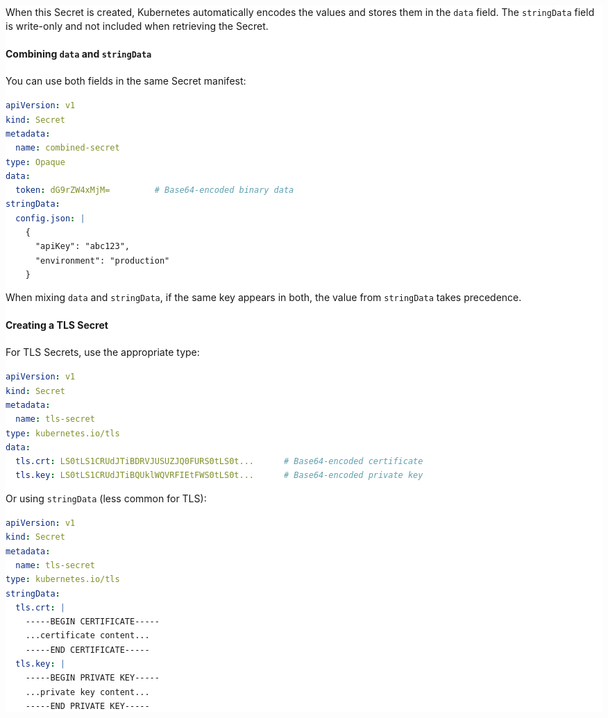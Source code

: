 When this Secret is created, Kubernetes automatically encodes the values and stores them in the `data` field. The `stringData` field is write-only and not included when retrieving the Secret.

#### Combining `data` and `stringData`

You can use both fields in the same Secret manifest:

```yaml
apiVersion: v1
kind: Secret
metadata:
  name: combined-secret
type: Opaque
data:
  token: dG9rZW4xMjM=         # Base64-encoded binary data
stringData:
  config.json: |
    {
      "apiKey": "abc123",
      "environment": "production"
    }
```

When mixing `data` and `stringData`, if the same key appears in both, the value from `stringData` takes precedence.

#### Creating a TLS Secret

For TLS Secrets, use the appropriate type:

```yaml
apiVersion: v1
kind: Secret
metadata:
  name: tls-secret
type: kubernetes.io/tls
data:
  tls.crt: LS0tLS1CRUdJTiBDRVJUSUZJQ0FURS0tLS0t...      # Base64-encoded certificate
  tls.key: LS0tLS1CRUdJTiBQUklWQVRFIEtFWS0tLS0t...      # Base64-encoded private key
```

Or using `stringData` (less common for TLS):

```yaml
apiVersion: v1
kind: Secret
metadata:
  name: tls-secret
type: kubernetes.io/tls
stringData:
  tls.crt: |
    -----BEGIN CERTIFICATE-----
    ...certificate content...
    -----END CERTIFICATE-----
  tls.key: |
    -----BEGIN PRIVATE KEY-----
    ...private key content...
    -----END PRIVATE KEY-----
```
